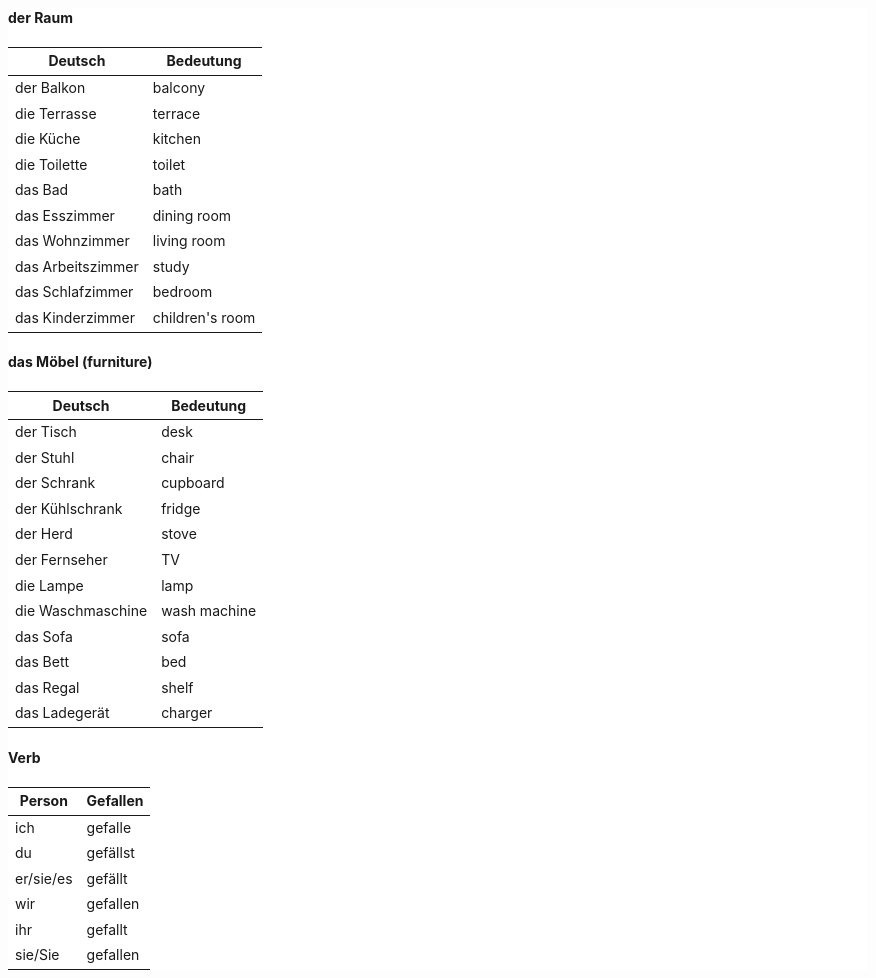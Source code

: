 #### der Raum

| Deutsch           | Bedeutung       |
| ----------------- | --------------- |
| der Balkon        | balcony         |
| die Terrasse      | terrace         |
| die Küche         | kitchen         |
| die Toilette      | toilet          |
| das Bad           | bath            |
| das Esszimmer     | dining room     |
| das Wohnzimmer    | living room     |
| das Arbeitszimmer | study           |
| das Schlafzimmer  | bedroom         |
| das Kinderzimmer  | children's room |

#### das Möbel (furniture)

| Deutsch           | Bedeutung    |
| ----------------- | ------------ |
| der Tisch         | desk         |
| der Stuhl         | chair        |
| der Schrank       | cupboard     |
| der Kühlschrank   | fridge       |
| der Herd          | stove        |
| der Fernseher     | TV           |
| die Lampe         | lamp         |
| die Waschmaschine | wash machine |
| das Sofa          | sofa         |
| das Bett          | bed          |
| das Regal         | shelf        |
| das Ladegerät     | charger      |

#### Verb

| Person    | Gefallen |
| --------- | -------- |
| ich       | gefalle  |
| du        | gefällst |
| er/sie/es | gefällt  |
| wir       | gefallen |
| ihr       | gefallt  |
| sie/Sie   | gefallen |
